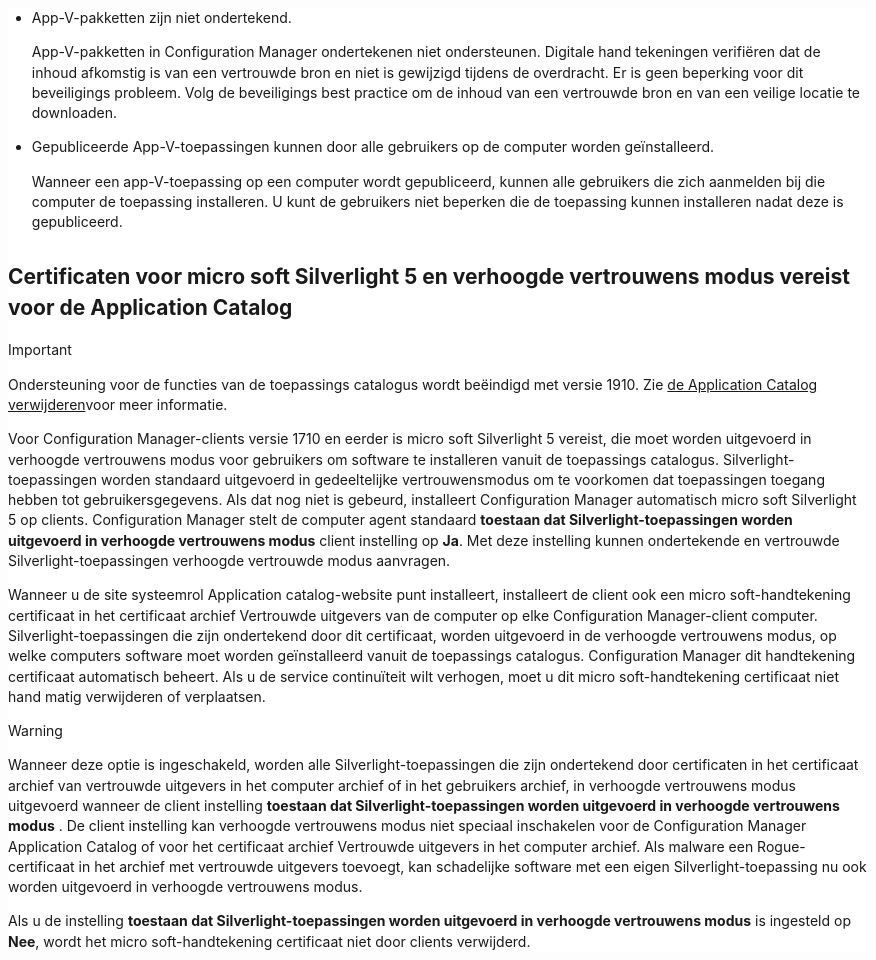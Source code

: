 - App-V-pakketten zijn niet ondertekend.  

     App-V-pakketten in Configuration Manager ondertekenen niet ondersteunen. Digitale hand tekeningen verifiëren dat de inhoud afkomstig is van een vertrouwde bron en niet is gewijzigd tijdens de overdracht. Er is geen beperking voor dit beveiligings probleem. Volg de beveiligings best practice om de inhoud van een vertrouwde bron en van een veilige locatie te downloaden.  

- Gepubliceerde App-V-toepassingen kunnen door alle gebruikers op de computer worden geïnstalleerd.  

     Wanneer een app-V-toepassing op een computer wordt gepubliceerd, kunnen alle gebruikers die zich aanmelden bij die computer de toepassing installeren. U kunt de gebruikers niet beperken die de toepassing kunnen installeren nadat deze is gepubliceerd.  


## <a name="certificates-for-microsoft-silverlight-5-and-elevated-trust-mode-required-for-the-application-catalog"></a><a name="BKMK_CertificatesSilverlight5"></a>Certificaten voor micro soft Silverlight 5 en verhoogde vertrouwens modus vereist voor de Application Catalog  

> [!Important]  
> Ondersteuning voor de functies van de toepassings catalogus wordt beëindigd met versie 1910. Zie [de Application Catalog verwijderen](plan-for-and-configure-application-management.md#bkmk_remove-appcat)voor meer informatie.  

Voor Configuration Manager-clients versie 1710 en eerder is micro soft Silverlight 5 vereist, die moet worden uitgevoerd in verhoogde vertrouwens modus voor gebruikers om software te installeren vanuit de toepassings catalogus. Silverlight-toepassingen worden standaard uitgevoerd in gedeeltelijke vertrouwensmodus om te voorkomen dat toepassingen toegang hebben tot gebruikersgegevens. Als dat nog niet is gebeurd, installeert Configuration Manager automatisch micro soft Silverlight 5 op clients. Configuration Manager stelt de computer agent standaard **toestaan dat Silverlight-toepassingen worden uitgevoerd in verhoogde vertrouwens modus** client instelling op **Ja**. Met deze instelling kunnen ondertekende en vertrouwde Silverlight-toepassingen verhoogde vertrouwde modus aanvragen.  

Wanneer u de site systeemrol Application catalog-website punt installeert, installeert de client ook een micro soft-handtekening certificaat in het certificaat archief Vertrouwde uitgevers van de computer op elke Configuration Manager-client computer. Silverlight-toepassingen die zijn ondertekend door dit certificaat, worden uitgevoerd in de verhoogde vertrouwens modus, op welke computers software moet worden geïnstalleerd vanuit de toepassings catalogus. Configuration Manager dit handtekening certificaat automatisch beheert. Als u de service continuïteit wilt verhogen, moet u dit micro soft-handtekening certificaat niet hand matig verwijderen of verplaatsen.  

> [!WARNING]  
> Wanneer deze optie is ingeschakeld, worden alle Silverlight-toepassingen die zijn ondertekend door certificaten in het certificaat archief van vertrouwde uitgevers in het computer archief of in het gebruikers archief, in verhoogde vertrouwens modus uitgevoerd wanneer de client instelling **toestaan dat Silverlight-toepassingen worden uitgevoerd in verhoogde vertrouwens modus** . De client instelling kan verhoogde vertrouwens modus niet speciaal inschakelen voor de Configuration Manager Application Catalog of voor het certificaat archief Vertrouwde uitgevers in het computer archief. Als malware een Rogue-certificaat in het archief met vertrouwde uitgevers toevoegt, kan schadelijke software met een eigen Silverlight-toepassing nu ook worden uitgevoerd in verhoogde vertrouwens modus.  

Als u de instelling **toestaan dat Silverlight-toepassingen worden uitgevoerd in verhoogde vertrouwens modus** is ingesteld op **Nee**, wordt het micro soft-handtekening certificaat niet door clients verwijderd.  
